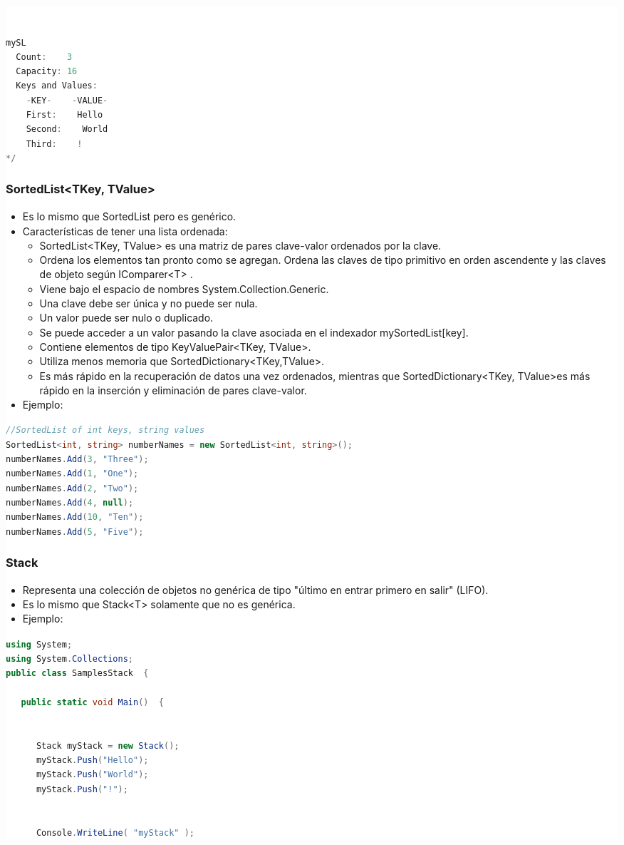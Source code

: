 ```csharp


mySL
  Count:    3
  Capacity: 16
  Keys and Values:
    -KEY-    -VALUE-
    First:    Hello
    Second:    World
    Third:    !
*/

```

### SortedList&lt;TKey, TValue>
- Es lo mismo que SortedList pero es genérico.
- Características de tener una lista ordenada:
  -	SortedList&lt;TKey, TValue> es una matriz de pares clave-valor ordenados por  la clave.
  -	Ordena los elementos tan pronto como se agregan. Ordena las claves de tipo primitivo en orden ascendente y las claves de objeto según IComparer&lt;T> .
  -	Viene bajo el espacio de nombres System.Collection.Generic.
  -	Una clave debe ser única y no puede ser nula.
  -	Un valor puede ser nulo o duplicado.
  -	Se puede acceder a un valor pasando la clave asociada en el indexador mySortedList[key].
  -	Contiene elementos de tipo KeyValuePair&lt;TKey, TValue>.
  -	Utiliza menos memoria que SortedDictionary&lt;TKey,TValue>.
  -	Es más rápido en la recuperación de datos una vez ordenados, mientras que SortedDictionary&lt;TKey, TValue>es más rápido en la inserción y eliminación de pares clave-valor.  
- Ejemplo:

```csharp
//SortedList of int keys, string values 
SortedList<int, string> numberNames = new SortedList<int, string>();
numberNames.Add(3, "Three");
numberNames.Add(1, "One");
numberNames.Add(2, "Two");
numberNames.Add(4, null);
numberNames.Add(10, "Ten");
numberNames.Add(5, "Five");


```

### Stack
- Representa una colección de objetos no genérica de tipo "último en entrar primero en salir" (LIFO).
- Es lo mismo que Stack&lt;T> solamente que no es genérica.
- Ejemplo:

```csharp
using System;
using System.Collections;
public class SamplesStack  {

   public static void Main()  {

 
      Stack myStack = new Stack();
      myStack.Push("Hello");
      myStack.Push("World");
      myStack.Push("!");

  
      Console.WriteLine( "myStack" );
```